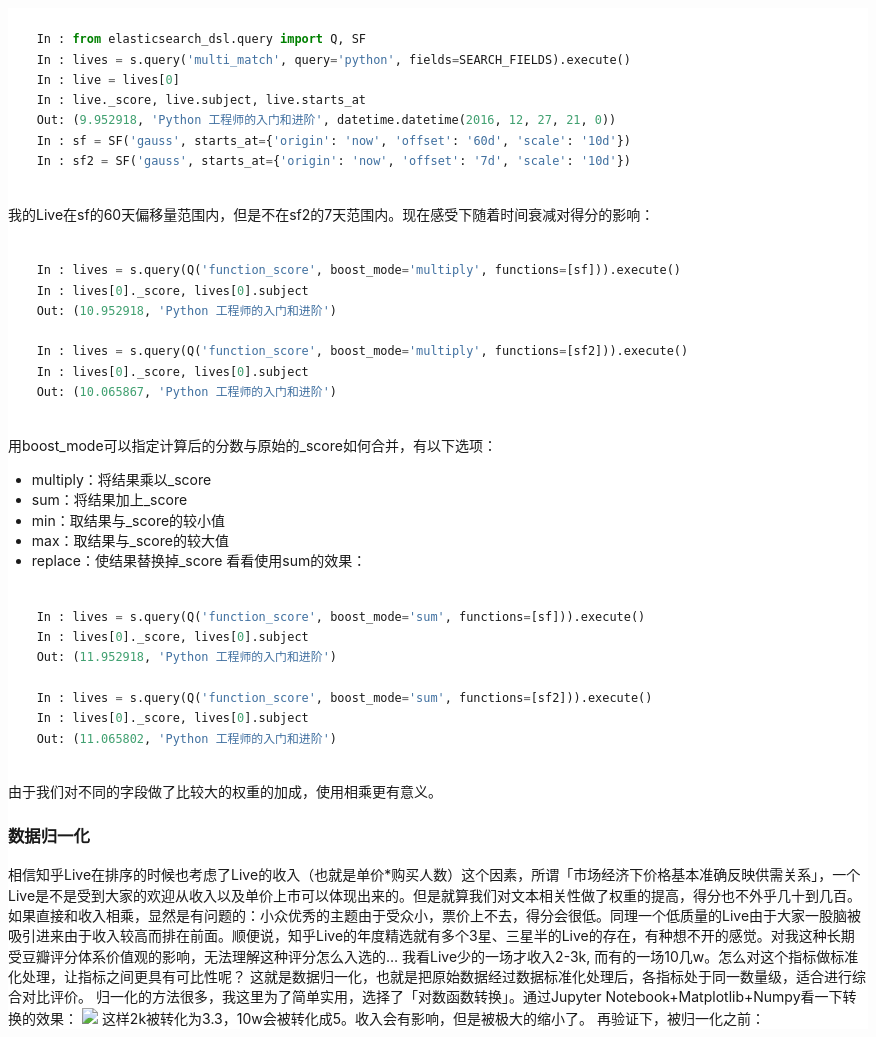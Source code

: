 ``` python    
    
    In : from elasticsearch_dsl.query import Q, SF  
    In : lives = s.query('multi_match', query='python', fields=SEARCH_FIELDS).execute()  
    In : live = lives[0]  
    In : live._score, live.subject, live.starts_at  
    Out: (9.952918, 'Python 工程师的入门和进阶', datetime.datetime(2016, 12, 27, 21, 0))  
    In : sf = SF('gauss', starts_at={'origin': 'now', 'offset': '60d', 'scale': '10d'})  
    In : sf2 = SF('gauss', starts_at={'origin': 'now', 'offset': '7d', 'scale': '10d'})  
      
```
  
我的Live在sf的60天偏移量范围内，但是不在sf2的7天范围内。现在感受下随着时间衰减对得分的影响：

``` python    
    
    In : lives = s.query(Q('function_score', boost_mode='multiply', functions=[sf])).execute()  
    In : lives[0]._score, lives[0].subject  
    Out: (10.952918, 'Python 工程师的入门和进阶')  
      
    In : lives = s.query(Q('function_score', boost_mode='multiply', functions=[sf2])).execute()  
    In : lives[0]._score, lives[0].subject  
    Out: (10.065867, 'Python 工程师的入门和进阶')  
      
```
  
用boost_mode可以指定计算后的分数与原始的_score如何合并，有以下选项：
  * multiply：将结果乘以_score
  * sum：将结果加上_score
  * min：取结果与_score的较小值
  * max：取结果与_score的较大值
  * replace：使结果替换掉_score
看看使用sum的效果：

``` python    
    
    In : lives = s.query(Q('function_score', boost_mode='sum', functions=[sf])).execute()  
    In : lives[0]._score, lives[0].subject  
    Out: (11.952918, 'Python 工程师的入门和进阶')  
      
    In : lives = s.query(Q('function_score', boost_mode='sum', functions=[sf2])).execute()  
    In : lives[0]._score, lives[0].subject  
    Out: (11.065802, 'Python 工程师的入门和进阶')  
      
```
  
由于我们对不同的字段做了比较大的权重的加成，使用相乘更有意义。
### 数据归一化
相信知乎Live在排序的时候也考虑了Live的收入（也就是单价*购买人数）这个因素，所谓「市场经济下价格基本准确反映供需关系」，一个Live是不是受到大家的欢迎从收入以及单价上市可以体现出来的。但是就算我们对文本相关性做了权重的提高，得分也不外乎几十到几百。如果直接和收入相乘，显然是有问题的：小众优秀的主题由于受众小，票价上不去，得分会很低。同理一个低质量的Live由于大家一股脑被吸引进来由于收入较高而排在前面。顺便说，知乎Live的年度精选就有多个3星、三星半的Live的存在，有种想不开的感觉。对我这种长期受豆瓣评分体系价值观的影响，无法理解这种评分怎么入选的…
我看Live少的一场才收入2-3k, 而有的一场10几w。怎么对这个指标做标准化处理，让指标之间更具有可比性呢？
这就是数据归一化，也就是把原始数据经过数据标准化处理后，各指标处于同一数量级，适合进行综合对比评价。
归一化的方法很多，我这里为了简单实用，选择了「对数函数转换」。通过Jupyter Notebook+Matplotlib+Numpy看一下转换的效果：
![](https://cloud.githubusercontent.com/assets/841395/22175313/704b7f24-e02d-11e6-9235-42d934bdda62.png)
这样2k被转化为3.3，10w会被转化成5。收入会有影响，但是被极大的缩小了。
再验证下，被归一化之前：
